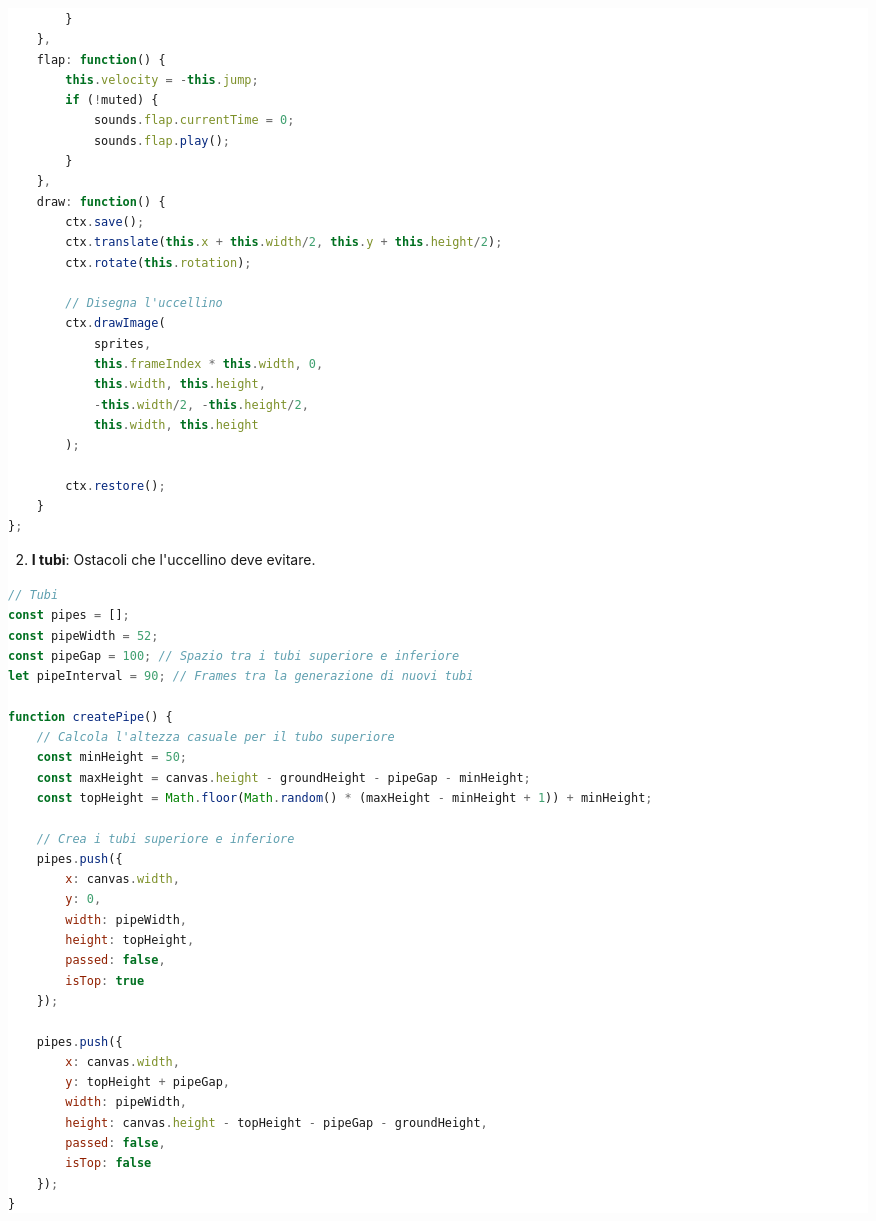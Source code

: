 ```javascript
        }
    },
    flap: function() {
        this.velocity = -this.jump;
        if (!muted) {
            sounds.flap.currentTime = 0;
            sounds.flap.play();
        }
    },
    draw: function() {
        ctx.save();
        ctx.translate(this.x + this.width/2, this.y + this.height/2);
        ctx.rotate(this.rotation);
        
        // Disegna l'uccellino
        ctx.drawImage(
            sprites,
            this.frameIndex * this.width, 0,
            this.width, this.height,
            -this.width/2, -this.height/2,
            this.width, this.height
        );
        
        ctx.restore();
    }
};
```

2. **I tubi**: Ostacoli che l'uccellino deve evitare.

```javascript
// Tubi
const pipes = [];
const pipeWidth = 52;
const pipeGap = 100; // Spazio tra i tubi superiore e inferiore
let pipeInterval = 90; // Frames tra la generazione di nuovi tubi

function createPipe() {
    // Calcola l'altezza casuale per il tubo superiore
    const minHeight = 50;
    const maxHeight = canvas.height - groundHeight - pipeGap - minHeight;
    const topHeight = Math.floor(Math.random() * (maxHeight - minHeight + 1)) + minHeight;
    
    // Crea i tubi superiore e inferiore
    pipes.push({
        x: canvas.width,
        y: 0,
        width: pipeWidth,
        height: topHeight,
        passed: false,
        isTop: true
    });
    
    pipes.push({
        x: canvas.width,
        y: topHeight + pipeGap,
        width: pipeWidth,
        height: canvas.height - topHeight - pipeGap - groundHeight,
        passed: false,
        isTop: false
    });
}
```
